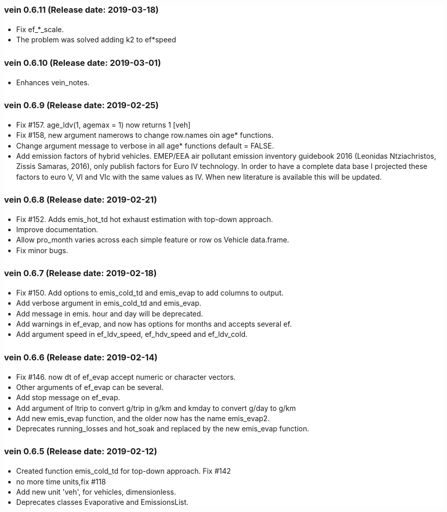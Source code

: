 ### vein 0.6.11 (Release date: 2019-03-18)

- Fix ef_*_scale. 
- The problem was solved adding k2 to ef*speed

### vein 0.6.10 (Release date: 2019-03-01)

- Enhances vein_notes.

### vein 0.6.9 (Release date: 2019-02-25)

- Fix #157. age_ldv(1, agemax = 1) now returns 1 [veh]
- Fix #158, new argument namerows to change row.names oin age* functions.
- Change argument message to verbose in all age* functions default = FALSE.
- Add emission factors of hybrid vehicles. EMEP/EEA air pollutant emission inventory
guidebook 2016 (Leonidas Ntziachristos, Zissis Samaras, 2016), only publish
factors for Euro IV technology. In order to have a complete data base I projected
these factors to euro V, VI and VIc with the same values as IV. When new 
literature is available this will be updated.

### vein 0.6.8 (Release date: 2019-02-21)

- Fix #152. Adds emis_hot_td hot exhaust estimation with top-down approach.
- Improve documentation.
- Allow pro_month varies across each simple feature or row os Vehicle data.frame.
- Fix minor bugs.

### vein 0.6.7 (Release date: 2019-02-18)

- Fix #150. Add options to emis_cold_td and emis_evap to add columns to output.
- Add verbose argument in emis_cold_td and emis_evap.
- Add message in emis. hour and day will be deprecated.
- Add warnings in ef_evap, and now has options for months and accepts several ef.
- Add argument speed in ef_ldv_speed, ef_hdv_speed and ef_ldv_cold.


### vein 0.6.6 (Release date: 2019-02-14)

- Fix #146. now dt of ef_evap accept numeric or character vectors.
- Other arguments of ef_evap can be several.
- Add stop message on ef_evap.
- Add argument of ltrip to convert g/trip in g/km and kmday to convert g/day to g/km
- Add new emis_evap function, and the older now has the name emis_evap2.
- Deprecates running_losses and hot_soak and replaced by the new emis_evap
function.

### vein 0.6.5 (Release date: 2019-02-12)

- Created function emis_cold_td for top-down approach. Fix #142
- no more time units,fix #118
- Add new unit 'veh', for vehicles, dimensionless.
- Deprecates classes Evaporative and EmissionsList.
